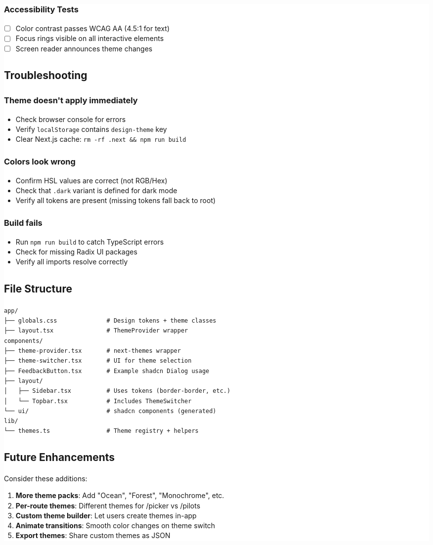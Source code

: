 ### Accessibility Tests
- [ ] Color contrast passes WCAG AA (4.5:1 for text)
- [ ] Focus rings visible on all interactive elements
- [ ] Screen reader announces theme changes

## Troubleshooting

### Theme doesn't apply immediately
- Check browser console for errors
- Verify `localStorage` contains `design-theme` key
- Clear Next.js cache: `rm -rf .next && npm run build`

### Colors look wrong
- Confirm HSL values are correct (not RGB/Hex)
- Check that `.dark` variant is defined for dark mode
- Verify all tokens are present (missing tokens fall back to root)

### Build fails
- Run `npm run build` to catch TypeScript errors
- Check for missing Radix UI packages
- Verify all imports resolve correctly

## File Structure

```
app/
├── globals.css              # Design tokens + theme classes
├── layout.tsx               # ThemeProvider wrapper
components/
├── theme-provider.tsx       # next-themes wrapper
├── theme-switcher.tsx       # UI for theme selection
├── FeedbackButton.tsx       # Example shadcn Dialog usage
├── layout/
│   ├── Sidebar.tsx          # Uses tokens (border-border, etc.)
│   └── Topbar.tsx           # Includes ThemeSwitcher
└── ui/                      # shadcn components (generated)
lib/
└── themes.ts                # Theme registry + helpers
```

## Future Enhancements

Consider these additions:

1. **More theme packs**: Add "Ocean", "Forest", "Monochrome", etc.
2. **Per-route themes**: Different themes for /picker vs /pilots
3. **Custom theme builder**: Let users create themes in-app
4. **Animate transitions**: Smooth color changes on theme switch
5. **Export themes**: Share custom themes as JSON
